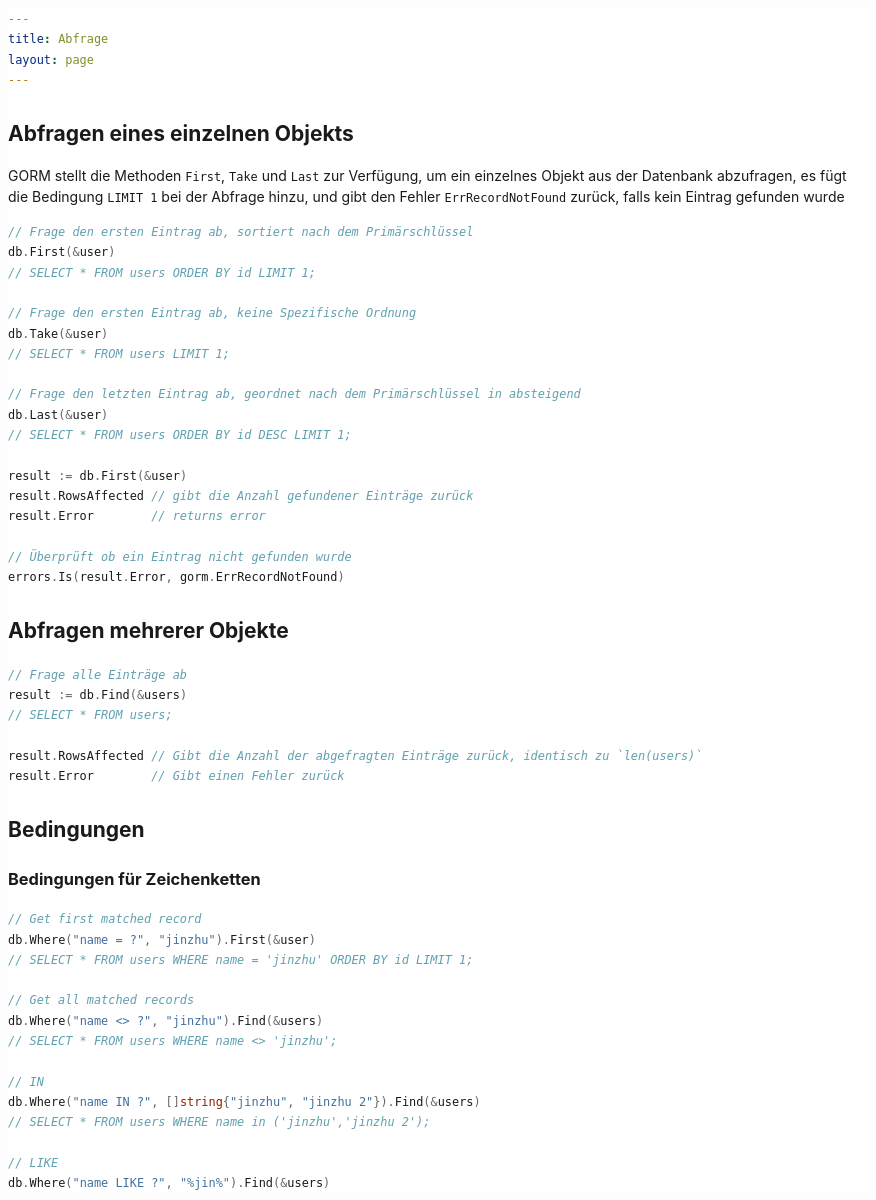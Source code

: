 ```yaml
---
title: Abfrage
layout: page
---
```


## Abfragen eines einzelnen Objekts

GORM stellt die Methoden `First`, `Take` und `Last` zur Verfügung, um ein einzelnes Objekt aus der Datenbank abzufragen, es fügt die Bedingung `LIMIT 1` bei der Abfrage hinzu, und gibt den Fehler `ErrRecordNotFound` zurück, falls kein Eintrag gefunden wurde

```go
// Frage den ersten Eintrag ab, sortiert nach dem Primärschlüssel
db.First(&user)
// SELECT * FROM users ORDER BY id LIMIT 1;

// Frage den ersten Eintrag ab, keine Spezifische Ordnung
db.Take(&user)
// SELECT * FROM users LIMIT 1;

// Frage den letzten Eintrag ab, geordnet nach dem Primärschlüssel in absteigend
db.Last(&user)
// SELECT * FROM users ORDER BY id DESC LIMIT 1;

result := db.First(&user)
result.RowsAffected // gibt die Anzahl gefundener Einträge zurück
result.Error        // returns error

// Überprüft ob ein Eintrag nicht gefunden wurde
errors.Is(result.Error, gorm.ErrRecordNotFound)
```

## Abfragen mehrerer Objekte

```go
// Frage alle Einträge ab
result := db.Find(&users)
// SELECT * FROM users;

result.RowsAffected // Gibt die Anzahl der abgefragten Einträge zurück, identisch zu `len(users)`
result.Error        // Gibt einen Fehler zurück
```

## Bedingungen

### Bedingungen für Zeichenketten

```go
// Get first matched record
db.Where("name = ?", "jinzhu").First(&user)
// SELECT * FROM users WHERE name = 'jinzhu' ORDER BY id LIMIT 1;

// Get all matched records
db.Where("name <> ?", "jinzhu").Find(&users)
// SELECT * FROM users WHERE name <> 'jinzhu';

// IN
db.Where("name IN ?", []string{"jinzhu", "jinzhu 2"}).Find(&users)
// SELECT * FROM users WHERE name in ('jinzhu','jinzhu 2');

// LIKE
db.Where("name LIKE ?", "%jin%").Find(&users)
```